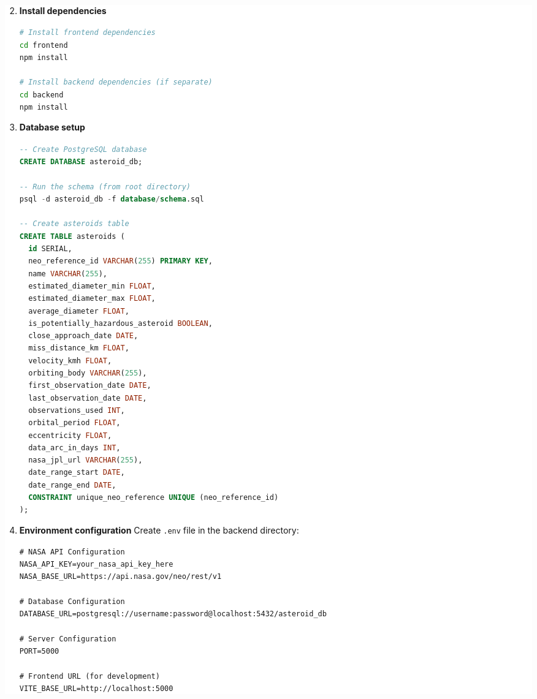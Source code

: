 2. **Install dependencies**
   ```bash
   # Install frontend dependencies
   cd frontend
   npm install
   
   # Install backend dependencies (if separate)
   cd backend
   npm install
   ```

3. **Database setup**
   ```sql
   -- Create PostgreSQL database
   CREATE DATABASE asteroid_db;

   -- Run the schema (from root directory)
   psql -d asteroid_db -f database/schema.sql

   -- Create asteroids table
   CREATE TABLE asteroids (
     id SERIAL,
     neo_reference_id VARCHAR(255) PRIMARY KEY,
     name VARCHAR(255),
     estimated_diameter_min FLOAT,
     estimated_diameter_max FLOAT,
     average_diameter FLOAT,
     is_potentially_hazardous_asteroid BOOLEAN,
     close_approach_date DATE,
     miss_distance_km FLOAT,
     velocity_kmh FLOAT,
     orbiting_body VARCHAR(255),
     first_observation_date DATE,
     last_observation_date DATE,
     observations_used INT,
     orbital_period FLOAT,
     eccentricity FLOAT,
     data_arc_in_days INT,
     nasa_jpl_url VARCHAR(255),
     date_range_start DATE,
     date_range_end DATE,
     CONSTRAINT unique_neo_reference UNIQUE (neo_reference_id)
   );
   ```


4. **Environment configuration**
   Create `.env` file in the backend directory:
   ```env
   # NASA API Configuration
   NASA_API_KEY=your_nasa_api_key_here
   NASA_BASE_URL=https://api.nasa.gov/neo/rest/v1
   
   # Database Configuration
   DATABASE_URL=postgresql://username:password@localhost:5432/asteroid_db
   
   # Server Configuration
   PORT=5000
   
   # Frontend URL (for development)
   VITE_BASE_URL=http://localhost:5000
   ```

